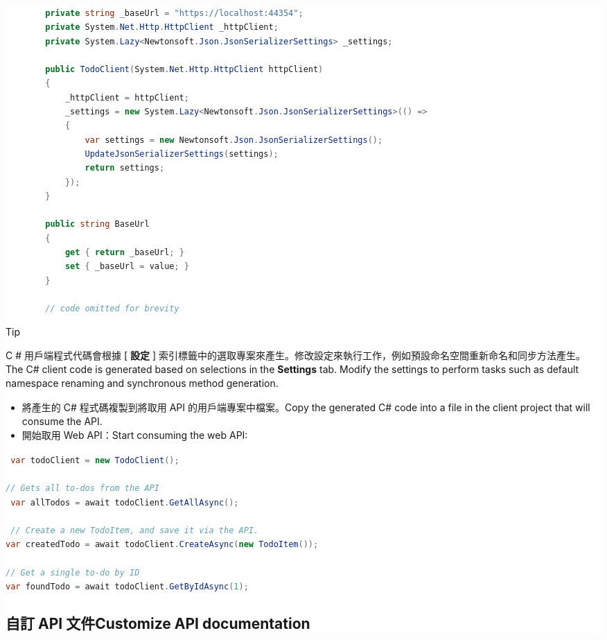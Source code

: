 ```csharp
        private string _baseUrl = "https://localhost:44354";
        private System.Net.Http.HttpClient _httpClient;
        private System.Lazy<Newtonsoft.Json.JsonSerializerSettings> _settings;

        public TodoClient(System.Net.Http.HttpClient httpClient)
        {
            _httpClient = httpClient;
            _settings = new System.Lazy<Newtonsoft.Json.JsonSerializerSettings>(() =>
            {
                var settings = new Newtonsoft.Json.JsonSerializerSettings();
                UpdateJsonSerializerSettings(settings);
                return settings;
            });
        }

        public string BaseUrl
        {
            get { return _baseUrl; }
            set { _baseUrl = value; }
        }

        // code omitted for brevity
```

> [!TIP]
> <span data-ttu-id="b9432-164">C # 用戶端程式代碼會根據 [ **設定** ] 索引標籤中的選取專案來產生。修改設定來執行工作，例如預設命名空間重新命名和同步方法產生。</span><span class="sxs-lookup"><span data-stu-id="b9432-164">The C# client code is generated based on selections in the **Settings** tab. Modify the settings to perform tasks such as default namespace renaming and synchronous method generation.</span></span>

* <span data-ttu-id="b9432-165">將產生的 C# 程式碼複製到將取用 API 的用戶端專案中檔案。</span><span class="sxs-lookup"><span data-stu-id="b9432-165">Copy the generated C# code into a file in the client project that will consume the API.</span></span>
* <span data-ttu-id="b9432-166">開始取用 Web API：</span><span class="sxs-lookup"><span data-stu-id="b9432-166">Start consuming the web API:</span></span>

```csharp
 var todoClient = new TodoClient();

// Gets all to-dos from the API
 var allTodos = await todoClient.GetAllAsync();

 // Create a new TodoItem, and save it via the API.
var createdTodo = await todoClient.CreateAsync(new TodoItem());

// Get a single to-do by ID
var foundTodo = await todoClient.GetByIdAsync(1);
```

## <a name="customize-api-documentation"></a><span data-ttu-id="b9432-167">自訂 API 文件</span><span class="sxs-lookup"><span data-stu-id="b9432-167">Customize API documentation</span></span>

